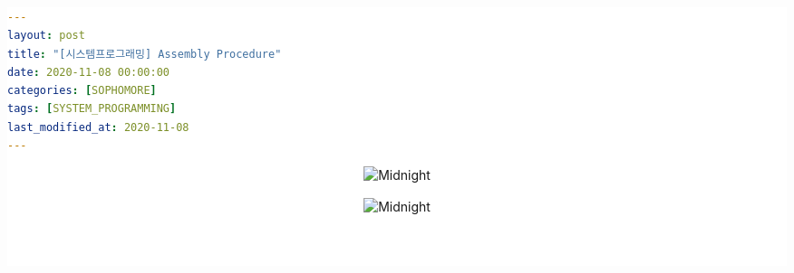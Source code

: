 ```yaml
---
layout: post
title: "[시스템프로그래밍] Assembly Procedure"
date: 2020-11-08 00:00:00
categories: [SOPHOMORE]
tags: [SYSTEM_PROGRAMMING]
last_modified_at: 2020-11-08
---
```


<figure>
<center><img src="/Fortune/assets/sophomore/SystemProgramming/시스템프로그래밍-12.jpg" alt="Midnight" style="width:100%"></center>
</figure>

<figure>
<center><img src="/Fortune/assets/sophomore/SystemProgramming/시스템프로그래밍-13.jpg" alt="Midnight" style="width:100%"></center>
</figure>

<br>
<br>




